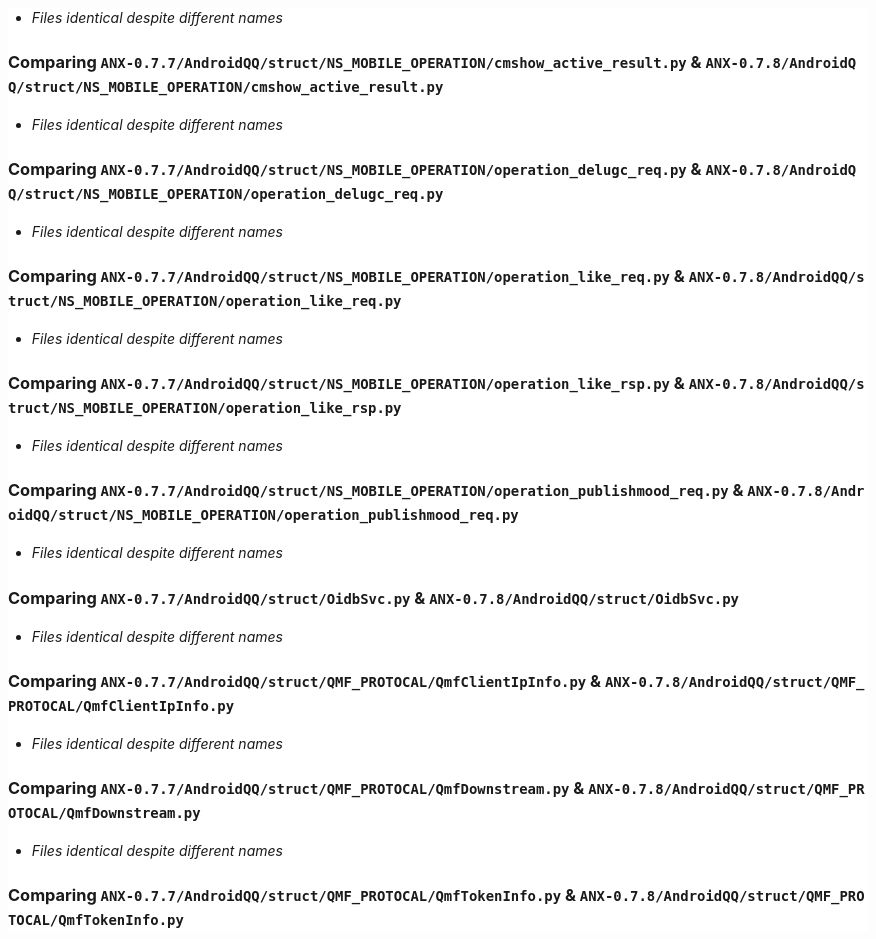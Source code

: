  * *Files identical despite different names*

### Comparing `ANX-0.7.7/AndroidQQ/struct/NS_MOBILE_OPERATION/cmshow_active_result.py` & `ANX-0.7.8/AndroidQQ/struct/NS_MOBILE_OPERATION/cmshow_active_result.py`

 * *Files identical despite different names*

### Comparing `ANX-0.7.7/AndroidQQ/struct/NS_MOBILE_OPERATION/operation_delugc_req.py` & `ANX-0.7.8/AndroidQQ/struct/NS_MOBILE_OPERATION/operation_delugc_req.py`

 * *Files identical despite different names*

### Comparing `ANX-0.7.7/AndroidQQ/struct/NS_MOBILE_OPERATION/operation_like_req.py` & `ANX-0.7.8/AndroidQQ/struct/NS_MOBILE_OPERATION/operation_like_req.py`

 * *Files identical despite different names*

### Comparing `ANX-0.7.7/AndroidQQ/struct/NS_MOBILE_OPERATION/operation_like_rsp.py` & `ANX-0.7.8/AndroidQQ/struct/NS_MOBILE_OPERATION/operation_like_rsp.py`

 * *Files identical despite different names*

### Comparing `ANX-0.7.7/AndroidQQ/struct/NS_MOBILE_OPERATION/operation_publishmood_req.py` & `ANX-0.7.8/AndroidQQ/struct/NS_MOBILE_OPERATION/operation_publishmood_req.py`

 * *Files identical despite different names*

### Comparing `ANX-0.7.7/AndroidQQ/struct/OidbSvc.py` & `ANX-0.7.8/AndroidQQ/struct/OidbSvc.py`

 * *Files identical despite different names*

### Comparing `ANX-0.7.7/AndroidQQ/struct/QMF_PROTOCAL/QmfClientIpInfo.py` & `ANX-0.7.8/AndroidQQ/struct/QMF_PROTOCAL/QmfClientIpInfo.py`

 * *Files identical despite different names*

### Comparing `ANX-0.7.7/AndroidQQ/struct/QMF_PROTOCAL/QmfDownstream.py` & `ANX-0.7.8/AndroidQQ/struct/QMF_PROTOCAL/QmfDownstream.py`

 * *Files identical despite different names*

### Comparing `ANX-0.7.7/AndroidQQ/struct/QMF_PROTOCAL/QmfTokenInfo.py` & `ANX-0.7.8/AndroidQQ/struct/QMF_PROTOCAL/QmfTokenInfo.py`
